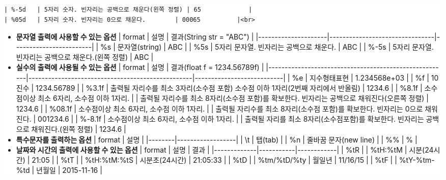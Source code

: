    | %-5d   | 5자리 숫자. 빈자리는 공백으로 채운다(왼쪽 정렬) | 65             |
    | %05d   | 5자리 숫자. 빈자리는 0으로 채운다.        | 00065          |<br>
- **문자열 출력에 사용할 수 있는 옵션**
    | format              | 설명                             | 결과(String str = "ABC") |
    |---------------------|--------------------------------|------------------------|
    | %s                  | 문자열(string)                    | ABC                    |
    | %5s                 | 5자리 문자열. 빈자리는 공백으로 채운다.        | ABC                    |
    | %-5s                | 5자리 문자열. 빈자리는 공백으로 채운다.(왼쪽 정렬) | ABC                    |<br>
- **실수의 출력에 사용될 수 있는 옵션**
    | format                                                | 설명                                               | 결과(float f = 1234.56789f) |
    |-------------------------------------------------------|--------------------------------------------------|---------------------------|
    | %e                                                    | 지수형태표현                                           | 1.234568e+03              |
    | %f                                                    | 10진수                                             | 1234.56789                |
    | %3.1f                                                 | 출력될 자리수를 최소 3자리(소수점 포함) 소수점 이하 1자리(2번째 자리에서 반올림) | 1234.6                    |
    | %8.1f                                                 | 소수점이상 최소 6자리, 소수점 이하 1자리.                        |
    | 출력될 자리수를 최소 8자리(소수점 포함)를 확보한다. 빈자리는 공백으로 채워진다(오른쪽 정렬) | 1234.6                                           |
    | %08.1f                                                | 소수점이상 최소 6자리, 소수점 이하 1자리.                        |
    | 출력될 자리수를 최소 8자리(소수점 포함)를 확보한다. 빈자리는 0으로 채워진다.         | 001234.6                                         |
    | %-8.1f                                                | 소수점이상 최소 6자리, 소수점 이하 1자리.                        |
    | 출력될 자리를 최소 8자리(소수점포함)를 확보한다. 빈자리는 공백으로 채워진다.(왼쪽 정렬)   | 1234.6                                           |<br>
- **특수문자를 출력하는 옵션**
    | format | 설명               |
    |--------|------------------|
    | \t     | 탭(tab)           |
    | %n     | 줄바꿈 문자(new line) |
    | %%     | %                |<Br>
- **날짜와 시간의 출력에 사용할 수 있는 옵션**
    | format      | 설명        | 결과         |
    |-------------|-----------|------------|
    | %tR         |
    | %tH:%tM     | 시분(24시간)  | 21:05      |
    | %tT         |
    | %tH:%tM:%tS | 시분초(24시간) | 21:05:33   |
    | %tD         |
    | %tm/%tD/%ty | 월일년       | 11/16/15   |
    | %tF         |
    | %tY-%tm-%td | 년월일       | 2015-11-16 |<Br>
    